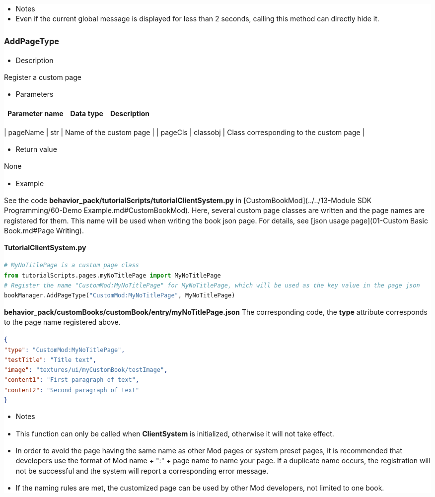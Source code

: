 - Notes 
- Even if the current global message is displayed for less than 2 seconds, calling this method can directly hide it. 

### AddPageType 

- Description 

Register a custom page 

- Parameters 

| Parameter name | Data type | Description | 
| -------- | -------- | -------------------- |

| pageName | str | Name of the custom page | 
| pageCls | classobj | Class corresponding to the custom page | 

- Return value 

None 

- Example 

See the code **behavior_pack/tutorialScripts/tutorialClientSystem.py** in [CustomBookMod](../../13-Module SDK Programming/60-Demo Example.md#CustomBookMod). Here, several custom page classes are written and the page names are registered for them. This name will be used when writing the book json page. For details, see [json usage page](01-Custom Basic Book.md#Page Writing). 

**TutorialClientSystem.py** 

```python 
# MyNoTitlePage is a custom page class 
from tutorialScripts.pages.myNoTitlePage import MyNoTitlePage 
# Register the name "CustomMod:MyNoTitlePage" for MyNoTitlePage, which will be used as the key value in the page json 
bookManager.AddPageType("CustomMod:MyNoTitlePage", MyNoTitlePage) 
``` 

**behavior_pack/customBooks/customBook/entry/myNoTitlePage.json** The corresponding code, the **type** attribute corresponds to the page name registered above. 

```json 
{ 
"type": "CustomMod:MyNoTitlePage", 
"testTitle": "Title text", 
"image": "textures/ui/myCustomBook/testImage", 
"content1": "First paragraph of text", 
"content2": "Second paragraph of text" 
} 
``` 

- Notes 

- This function can only be called when **ClientSystem** is initialized, otherwise it will not take effect. 
- In order to avoid the page having the same name as other Mod pages or system preset pages, it is recommended that developers use the format of Mod name + ":" + page name to name your page. If a duplicate name occurs, the registration will not be successful and the system will report a corresponding error message. 
- If the naming rules are met, the customized page can be used by other Mod developers, not limited to one book. 
